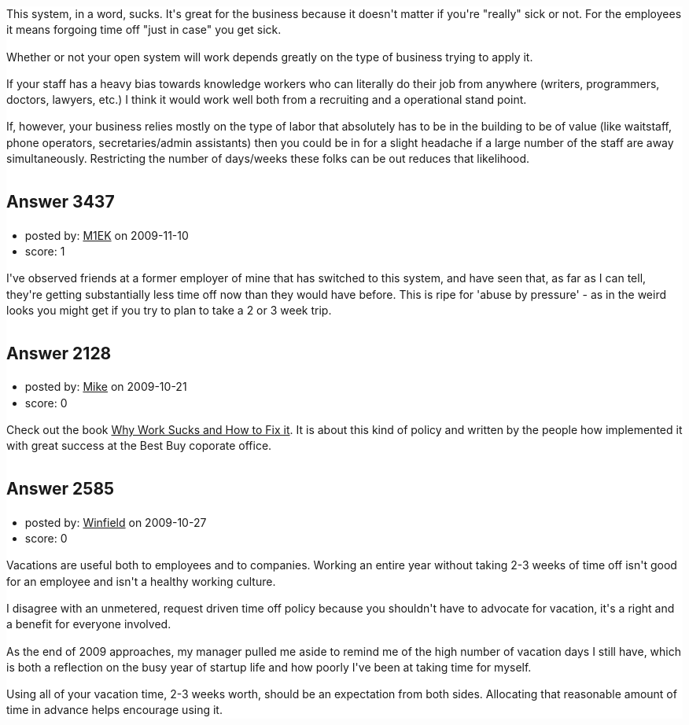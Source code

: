 This system, in a word, sucks. It's great for the business because it doesn't matter if you're "really" sick or not. For the employees it means forgoing time off "just in case" you get sick.

Whether or not your open system will work depends greatly on the type of business trying to apply it. 

If your staff has a heavy bias towards knowledge workers who can literally do their job from anywhere (writers, programmers, doctors, lawyers, etc.) I think it would work well both from a recruiting and a operational stand point. 

If, however, your business relies mostly on the type of labor that absolutely has to be in the building to be of value (like waitstaff, phone operators, secretaries/admin assistants) then you could be in for a slight headache if a large number of the staff are away simultaneously. Restricting the number of days/weeks these folks can be out reduces that likelihood.


## Answer 3437

- posted by: [M1EK](https://stackexchange.com/users/-1/1437-m1ek) on 2009-11-10
- score: 1

I've observed friends at a former employer of mine that has switched to this system, and have seen that, as far as I can tell, they're getting substantially less time off now than they would have before. This is ripe for 'abuse by pressure' - as in the weird looks you might get if you try to plan to take a 2 or 3 week trip.


## Answer 2128

- posted by: [Mike](https://stackexchange.com/users/-1/853-mike) on 2009-10-21
- score: 0

<p>Check out the book <a href="http://rads.stackoverflow.com/amzn/click/B001OMHV0K" rel="nofollow">Why Work Sucks and How to Fix it</a>. It is about this kind of policy and written by the people how implemented it with great success at the Best Buy coporate office.</p>



## Answer 2585

- posted by: [Winfield](https://stackexchange.com/users/-1/1020-winfield) on 2009-10-27
- score: 0

Vacations are useful both to employees and to companies.  Working an entire year without taking 2-3 weeks of time off isn't good for an employee and isn't a healthy working culture.

I disagree with an unmetered, request driven time off policy because you shouldn't have to advocate for vacation, it's a right and a benefit for everyone involved.

As the end of 2009 approaches, my manager pulled me aside to remind me of the high number of vacation days I still have, which is both a reflection on the busy year of startup life and how poorly I've been at taking time for myself.  

Using all of your vacation time, 2-3 weeks worth, should be an expectation from both sides.  Allocating that reasonable amount of time in advance helps encourage using it.

